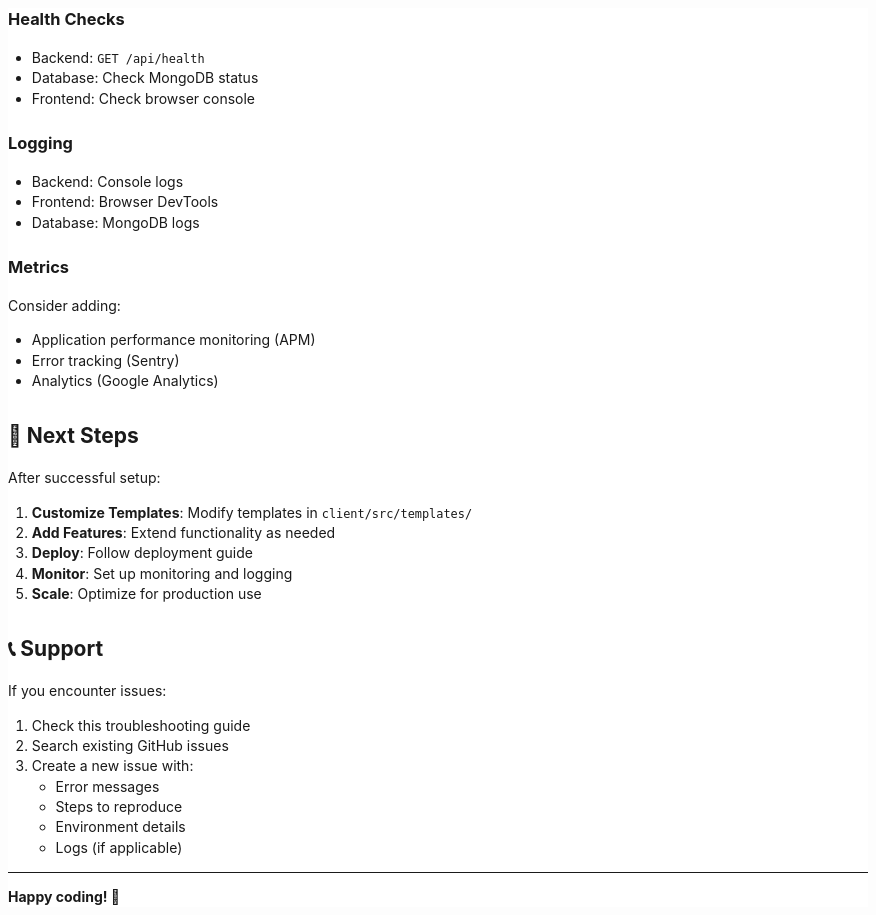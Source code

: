 ### Health Checks

- Backend: `GET /api/health`
- Database: Check MongoDB status
- Frontend: Check browser console

### Logging

- Backend: Console logs
- Frontend: Browser DevTools
- Database: MongoDB logs

### Metrics

Consider adding:
- Application performance monitoring (APM)
- Error tracking (Sentry)
- Analytics (Google Analytics)

## 🚀 Next Steps

After successful setup:

1. **Customize Templates**: Modify templates in `client/src/templates/`
2. **Add Features**: Extend functionality as needed
3. **Deploy**: Follow deployment guide
4. **Monitor**: Set up monitoring and logging
5. **Scale**: Optimize for production use

## 📞 Support

If you encounter issues:

1. Check this troubleshooting guide
2. Search existing GitHub issues
3. Create a new issue with:
   - Error messages
   - Steps to reproduce
   - Environment details
   - Logs (if applicable)

---

**Happy coding! 🎉**
